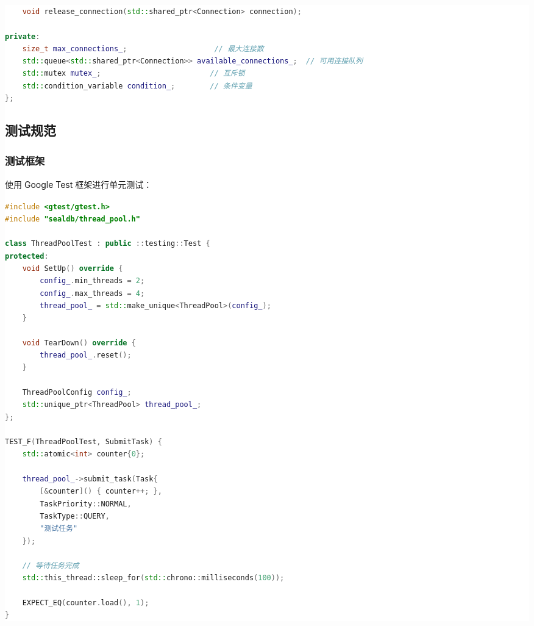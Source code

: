```cpp
    void release_connection(std::shared_ptr<Connection> connection);

private:
    size_t max_connections_;                    // 最大连接数
    std::queue<std::shared_ptr<Connection>> available_connections_;  // 可用连接队列
    std::mutex mutex_;                         // 互斥锁
    std::condition_variable condition_;        // 条件变量
};
```

## 测试规范

### 测试框架

使用 Google Test 框架进行单元测试：

```cpp
#include <gtest/gtest.h>
#include "sealdb/thread_pool.h"

class ThreadPoolTest : public ::testing::Test {
protected:
    void SetUp() override {
        config_.min_threads = 2;
        config_.max_threads = 4;
        thread_pool_ = std::make_unique<ThreadPool>(config_);
    }

    void TearDown() override {
        thread_pool_.reset();
    }

    ThreadPoolConfig config_;
    std::unique_ptr<ThreadPool> thread_pool_;
};

TEST_F(ThreadPoolTest, SubmitTask) {
    std::atomic<int> counter{0};

    thread_pool_->submit_task(Task{
        [&counter]() { counter++; },
        TaskPriority::NORMAL,
        TaskType::QUERY,
        "测试任务"
    });

    // 等待任务完成
    std::this_thread::sleep_for(std::chrono::milliseconds(100));

    EXPECT_EQ(counter.load(), 1);
}
```
